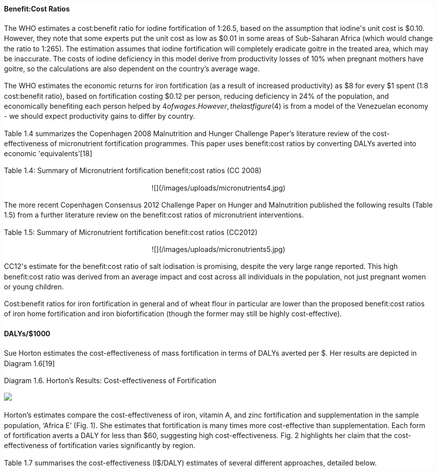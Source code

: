 #### Benefit:Cost Ratios

The WHO estimates a cost:benefit ratio for iodine fortification of 1:26.5, based on the assumption that iodine's unit cost is $0.10\. However, they note that some experts put the unit cost as low as $0.01 in some areas of Sub-Saharan Africa (which would change the ratio to 1:265). The estimation assumes that iodine fortification will completely eradicate goitre in the treated area, which may be inaccurate. The costs of iodine deficiency in this model derive from productivity losses of 10% when pregnant mothers have goitre, so the calculations are also dependent on the country’s average wage.

The WHO estimates the economic returns for iron fortification (as a result of increased productivity) as $8 for every $1 spent (1:8 cost:benefit ratio), based on fortification costing $0.12 per person, reducing deficiency in 24% of the population, and economically benefiting each person helped by $4 of wages. However, the last figure ($4) is from a model of the Venezuelan economy - we should expect productivity gains to differ by country.

Table 1.4 summarizes the Copenhagen 2008 Malnutrition and Hunger Challenge Paper’s literature review of the cost-effectiveness of micronutrient fortification programmes. This paper uses benefit:cost ratios by converting DALYs averted into economic 'equivalents’[18]

Table 1.4: Summary of Micronutrient fortification benefit:cost ratios (CC 2008)

<center>![](/images/uploads/micronutrients4.jpg)</center>

The more recent Copenhagen Consensus 2012 Challenge Paper on Hunger and Malnutrition published the following results (Table 1.5) from a further literature review on the benefit:cost ratios of micronutrient interventions.

Table 1.5: Summary of Micronutrient fortification benefit:cost ratios (CC2012)

<center>![](/images/uploads/micronutrients5.jpg)</center>

CC12's estimate for the benefit:cost ratio of salt iodisation is promising, despite the very large range reported. This high benefit:cost ratio was derived from an average impact and cost across all individuals in the population, not just pregnant women or young children.

Cost:benefit ratios for iron fortification in general and of wheat flour in particular are lower than the proposed benefit:cost ratios of iron home fortification and iron biofortification (though the former may still be highly cost-effective).

#### DALYs/$1000

Sue Horton estimates the cost-effectiveness of mass fortification in terms of DALYs averted per $. Her results are depicted in Diagram 1.6[19]

Diagram 1.6\. Horton’s Results: Cost-effectiveness of Fortification

![](/images/uploads/micronutrients6.png)

Horton’s estimates compare the cost-effectiveness of iron, vitamin A, and zinc fortification and supplementation in the sample population, ‘Africa E’ (Fig. 1). She estimates that fortification is many times more cost-effective than supplementation. Each form of fortification averts a DALY for less than $60, suggesting high cost-effectiveness. Fig. 2 highlights her claim that the cost-effectiveness of fortification varies significantly by region.

Table 1.7 summarises the cost-effectiveness (I$/DALY) estimates of several different approaches, detailed below.
